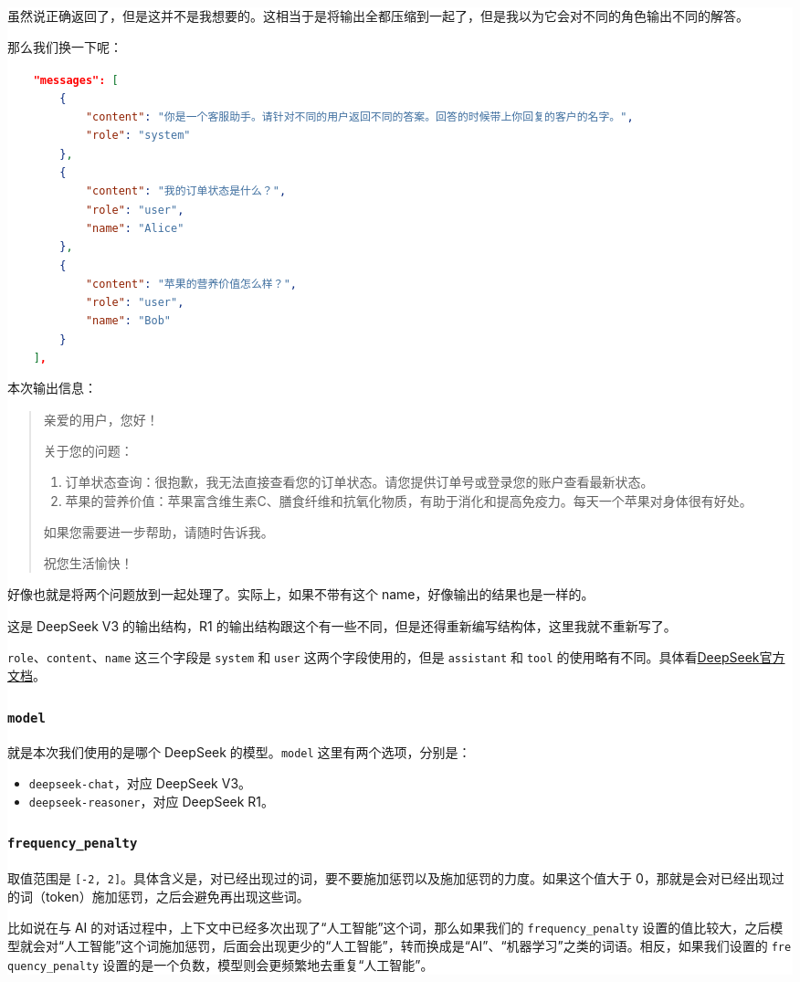 虽然说正确返回了，但是这并不是我想要的。这相当于是将输出全都压缩到一起了，但是我以为它会对不同的角色输出不同的解答。

那么我们换一下呢：

```json
    "messages": [
        {
            "content": "你是一个客服助手。请针对不同的用户返回不同的答案。回答的时候带上你回复的客户的名字。",
            "role": "system"
        },
        {
            "content": "我的订单状态是什么？",
            "role": "user",
            "name": "Alice"
        },
        {
            "content": "苹果的营养价值怎么样？",
            "role": "user",
            "name": "Bob"
        }
    ],
```

本次输出信息：

>亲爱的用户，您好！
>
>关于您的问题：
>
>1. 订单状态查询：很抱歉，我无法直接查看您的订单状态。请您提供订单号或登录您的账户查看最新状态。
>2. 苹果的营养价值：苹果富含维生素C、膳食纤维和抗氧化物质，有助于消化和提高免疫力。每天一个苹果对身体很有好处。
>
>如果您需要进一步帮助，请随时告诉我。
>
>祝您生活愉快！

好像也就是将两个问题放到一起处理了。实际上，如果不带有这个 name，好像输出的结果也是一样的。

这是 DeepSeek V3 的输出结构，R1 的输出结构跟这个有一些不同，但是还得重新编写结构体，这里我就不重新写了。

`role`、`content`、`name` 这三个字段是 `system` 和 `user` 这两个字段使用的，但是 `assistant` 和 `tool` 的使用略有不同。具体看[DeepSeek官方文档](https://api-docs.deepseek.com/zh-cn/api/create-chat-completion)。

### `model`

就是本次我们使用的是哪个 DeepSeek 的模型。`model` 这里有两个选项，分别是：

- `deepseek-chat`，对应 DeepSeek V3。
- `deepseek-reasoner`，对应 DeepSeek R1。

### `frequency_penalty`

取值范围是 `[-2, 2]`。具体含义是，对已经出现过的词，要不要施加惩罚以及施加惩罚的力度。如果这个值大于 0，那就是会对已经出现过的词（token）施加惩罚，之后会避免再出现这些词。

比如说在与 AI 的对话过程中，上下文中已经多次出现了“人工智能”这个词，那么如果我们的 `frequency_penalty` 设置的值比较大，之后模型就会对“人工智能”这个词施加惩罚，后面会出现更少的“人工智能”，转而换成是“AI”、“机器学习”之类的词语。相反，如果我们设置的 `frequency_penalty` 设置的是一个负数，模型则会更频繁地去重复“人工智能”。

